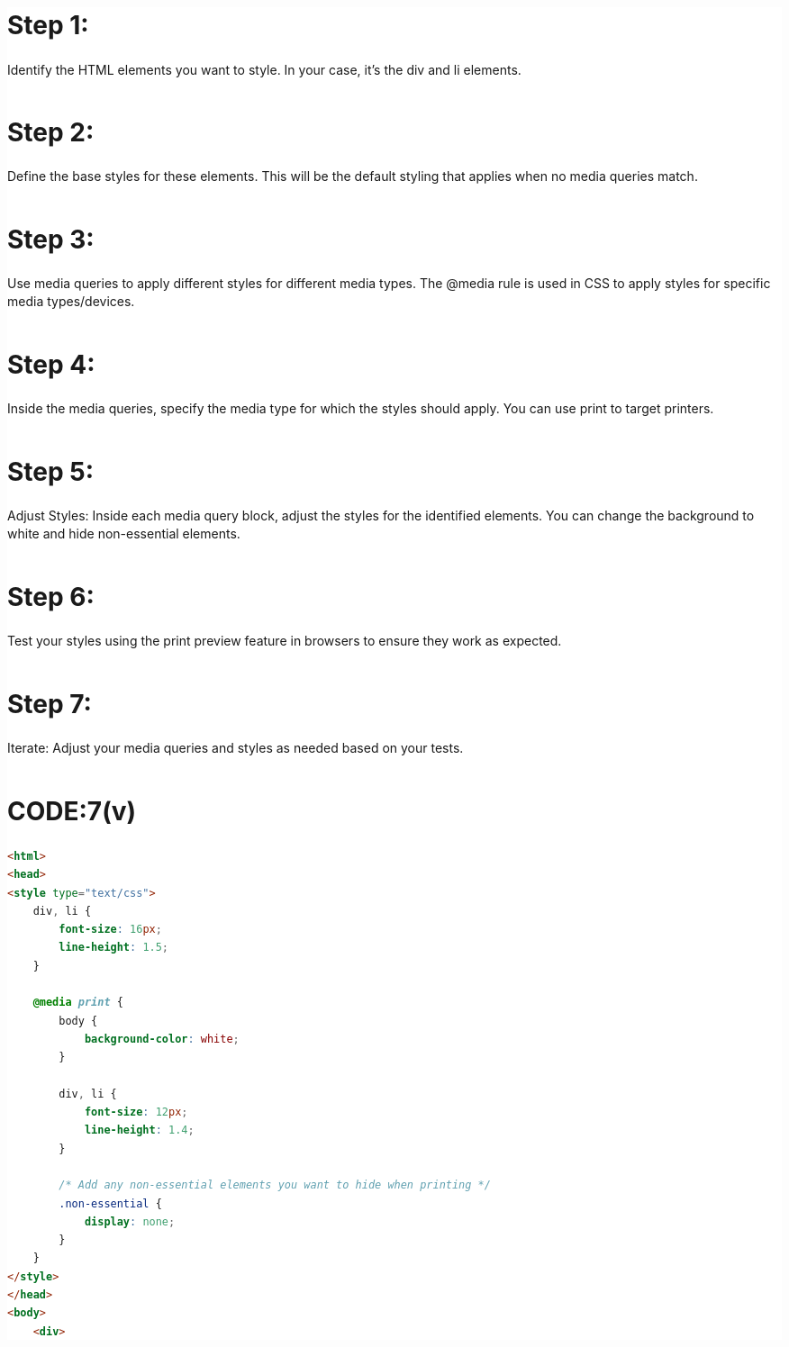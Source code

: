 # Step 1:

Identify the HTML elements you want to style. In your case, it’s the div and li elements.

# Step 2:
Define the base styles for these elements. This will be the default styling that applies when no media queries match.

# Step 3:
Use media queries to apply different styles for different media types. The @media rule is used in CSS to apply styles for specific media types/devices.

# Step 4:
Inside the media queries, specify the media type for which the styles should apply. You can use print to target printers.

# Step 5:
Adjust Styles: Inside each media query block, adjust the styles for the identified elements. You can change the background to white and hide non-essential elements.

# Step 6:
Test your styles using the print preview feature in browsers to ensure they work as expected.

# Step 7:
Iterate: Adjust your media queries and styles as needed based on your tests.

# CODE:7(v)
```html
<html>
<head>
<style type="text/css">
    div, li {
        font-size: 16px;
        line-height: 1.5;
    }

    @media print {
        body {
            background-color: white;
        }

        div, li {
            font-size: 12px;
            line-height: 1.4;
        }

        /* Add any non-essential elements you want to hide when printing */
        .non-essential {
            display: none;
        }
    }
</style>
</head>
<body>
    <div>
```